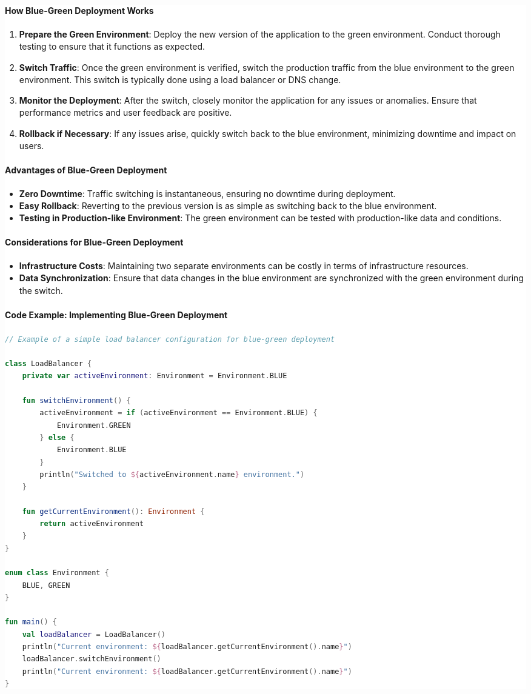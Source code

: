 #### How Blue-Green Deployment Works

1. **Prepare the Green Environment**: Deploy the new version of the application to the green environment. Conduct thorough testing to ensure that it functions as expected.

2. **Switch Traffic**: Once the green environment is verified, switch the production traffic from the blue environment to the green environment. This switch is typically done using a load balancer or DNS change.

3. **Monitor the Deployment**: After the switch, closely monitor the application for any issues or anomalies. Ensure that performance metrics and user feedback are positive.

4. **Rollback if Necessary**: If any issues arise, quickly switch back to the blue environment, minimizing downtime and impact on users.

#### Advantages of Blue-Green Deployment

- **Zero Downtime**: Traffic switching is instantaneous, ensuring no downtime during deployment.
- **Easy Rollback**: Reverting to the previous version is as simple as switching back to the blue environment.
- **Testing in Production-like Environment**: The green environment can be tested with production-like data and conditions.

#### Considerations for Blue-Green Deployment

- **Infrastructure Costs**: Maintaining two separate environments can be costly in terms of infrastructure resources.
- **Data Synchronization**: Ensure that data changes in the blue environment are synchronized with the green environment during the switch.

#### Code Example: Implementing Blue-Green Deployment

```kotlin
// Example of a simple load balancer configuration for blue-green deployment

class LoadBalancer {
    private var activeEnvironment: Environment = Environment.BLUE

    fun switchEnvironment() {
        activeEnvironment = if (activeEnvironment == Environment.BLUE) {
            Environment.GREEN
        } else {
            Environment.BLUE
        }
        println("Switched to ${activeEnvironment.name} environment.")
    }

    fun getCurrentEnvironment(): Environment {
        return activeEnvironment
    }
}

enum class Environment {
    BLUE, GREEN
}

fun main() {
    val loadBalancer = LoadBalancer()
    println("Current environment: ${loadBalancer.getCurrentEnvironment().name}")
    loadBalancer.switchEnvironment()
    println("Current environment: ${loadBalancer.getCurrentEnvironment().name}")
}
```

